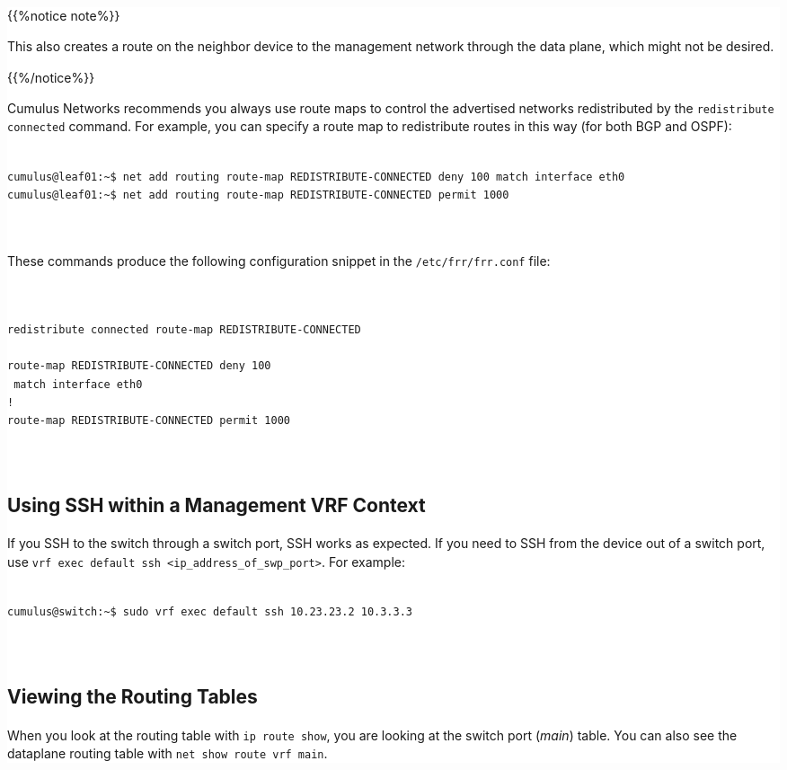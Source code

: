 {{%notice note%}}

This also creates a route on the neighbor device to the management
network through the data plane, which might not be desired.

{{%/notice%}}

Cumulus Networks recommends you always use route maps to control the
advertised networks redistributed by the `redistribute connected`
command. For example, you can specify a route map to redistribute routes
in this way (for both BGP and OSPF):

``` 
                   
cumulus@leaf01:~$ net add routing route-map REDISTRIBUTE-CONNECTED deny 100 match interface eth0
cumulus@leaf01:~$ net add routing route-map REDISTRIBUTE-CONNECTED permit 1000
   
    
```

These commands produce the following configuration snippet in the
`/etc/frr/frr.conf` file:

``` 
                   
 
redistribute connected route-map REDISTRIBUTE-CONNECTED
 
route-map REDISTRIBUTE-CONNECTED deny 100
 match interface eth0
!
route-map REDISTRIBUTE-CONNECTED permit 1000
   
    
```

## Using SSH within a Management VRF Context

If you SSH to the switch through a switch port, SSH works as expected.
If you need to SSH from the device out of a switch port, use `vrf exec
default ssh <ip_address_of_swp_port>`. For example:

``` 
                   
cumulus@switch:~$ sudo vrf exec default ssh 10.23.23.2 10.3.3.3
   
    
```

## Viewing the Routing Tables

When you look at the routing table with `ip route show`, you are looking
at the switch port (*main*) table. You can also see the dataplane
routing table with `net show route vrf main`.
